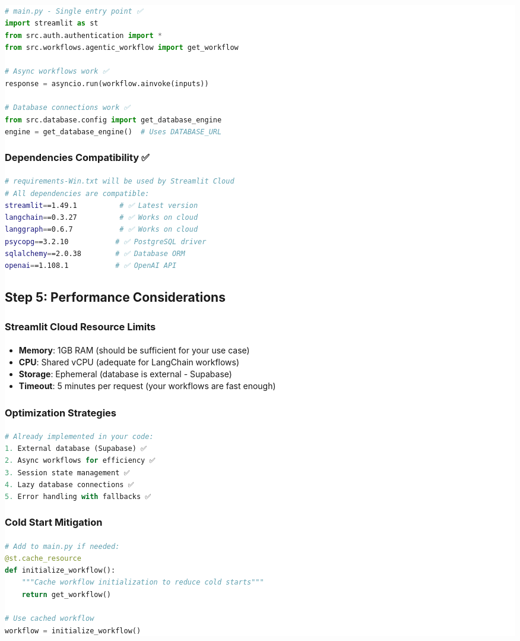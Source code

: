 ```python
# main.py - Single entry point ✅
import streamlit as st
from src.auth.authentication import *
from src.workflows.agentic_workflow import get_workflow

# Async workflows work ✅
response = asyncio.run(workflow.ainvoke(inputs))

# Database connections work ✅
from src.database.config import get_database_engine
engine = get_database_engine()  # Uses DATABASE_URL
```

### Dependencies Compatibility ✅
```bash
# requirements-Win.txt will be used by Streamlit Cloud
# All dependencies are compatible:
streamlit==1.49.1          # ✅ Latest version
langchain==0.3.27          # ✅ Works on cloud
langgraph==0.6.7           # ✅ Works on cloud
psycopg==3.2.10           # ✅ PostgreSQL driver
sqlalchemy==2.0.38        # ✅ Database ORM
openai==1.108.1           # ✅ OpenAI API
```

## Step 5: Performance Considerations

### Streamlit Cloud Resource Limits
- **Memory**: 1GB RAM (should be sufficient for your use case)
- **CPU**: Shared vCPU (adequate for LangChain workflows)
- **Storage**: Ephemeral (database is external - Supabase)
- **Timeout**: 5 minutes per request (your workflows are fast enough)

### Optimization Strategies
```python
# Already implemented in your code:
1. External database (Supabase) ✅
2. Async workflows for efficiency ✅
3. Session state management ✅
4. Lazy database connections ✅
5. Error handling with fallbacks ✅
```

### Cold Start Mitigation
```python
# Add to main.py if needed:
@st.cache_resource
def initialize_workflow():
    """Cache workflow initialization to reduce cold starts"""
    return get_workflow()

# Use cached workflow
workflow = initialize_workflow()
```
